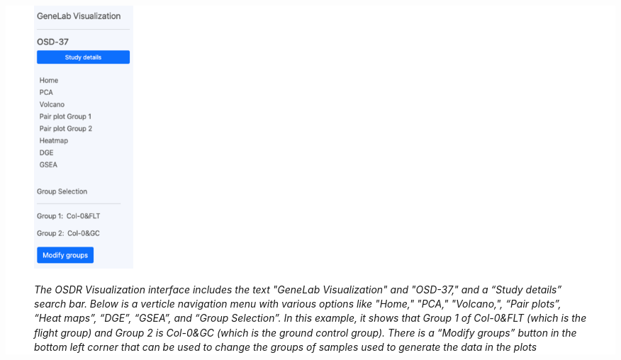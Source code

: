 <figure><img src=".gitbook/assets/Slide33.png" alt="The OSDR Visualization interface includes the text &#x22;OSDR Visualization&#x22; and &#x22;OSD-37,&#x22; and a “Study details” search bar. Below is a horizontal navigation menu with various options like &#x22;Home,&#x22; &#x22;PCA,&#x22; &#x22;Volcano,&#x22;, “Pair plots”, “Heat maps”, “DGE”, “GSEA”, and “Group Selection”. In this example, it shows that Group 1 of Col-0&#x26;FLT (which is the flight group) and Group 2 is Col-0&#x26;GC (which is the ground control group). There is a “Modify groups” button in the bottom left corner that can be used to change the groups of samples used to generate the data in the plots" width="140"><figcaption><p><em>The OSDR Visualization interface includes the text "GeneLab Visualization" and "OSD-37," and a “Study details” search bar. Below is a verticle navigation menu with various options like "Home," "PCA," "Volcano,", “Pair plots”, “Heat maps”, “DGE”, “GSEA”, and “Group Selection”. In this example, it shows that Group 1 of Col-0&#x26;FLT (which is the flight group) and Group 2 is Col-0&#x26;GC (which is the ground control group). There is a “Modify groups” button in the bottom left corner that can be used to change the groups of samples used to generate the data in the plots</em></p></figcaption></figure>
